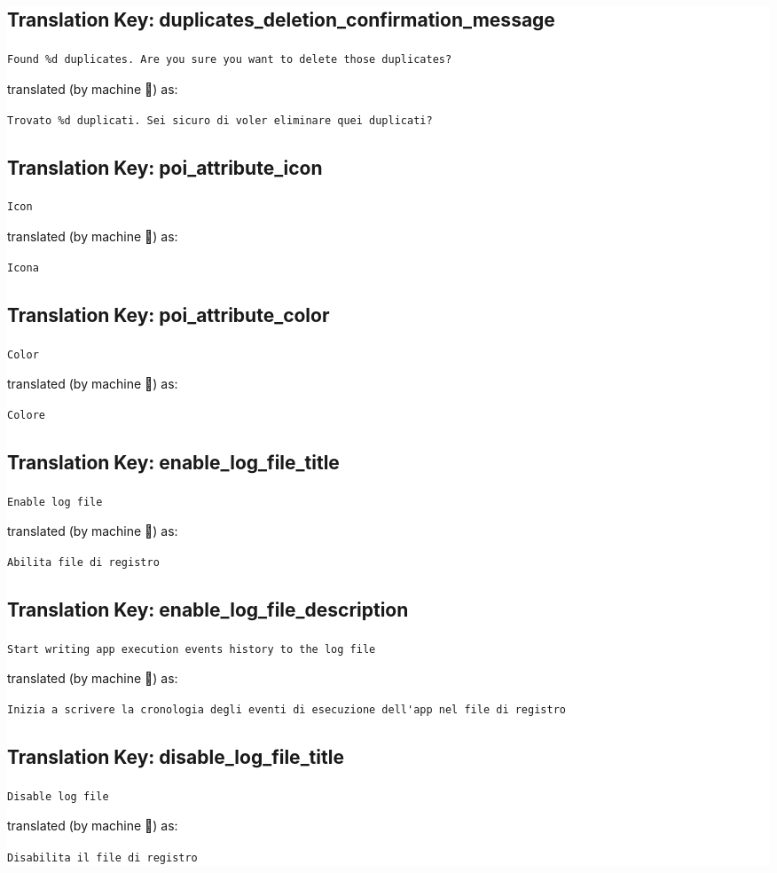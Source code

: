 
## Translation Key: duplicates_deletion_confirmation_message
```
Found %d duplicates. Are you sure you want to delete those duplicates?
```
translated (by machine 🤖) as:
```
Trovato %d duplicati. Sei sicuro di voler eliminare quei duplicati?
```


## Translation Key: poi_attribute_icon
```
Icon
```
translated (by machine 🤖) as:
```
Icona
```


## Translation Key: poi_attribute_color
```
Color
```
translated (by machine 🤖) as:
```
Colore
```


## Translation Key: enable_log_file_title
```
Enable log file
```
translated (by machine 🤖) as:
```
Abilita file di registro
```


## Translation Key: enable_log_file_description
```
Start writing app execution events history to the log file
```
translated (by machine 🤖) as:
```
Inizia a scrivere la cronologia degli eventi di esecuzione dell'app nel file di registro
```


## Translation Key: disable_log_file_title
```
Disable log file
```
translated (by machine 🤖) as:
```
Disabilita il file di registro
```

